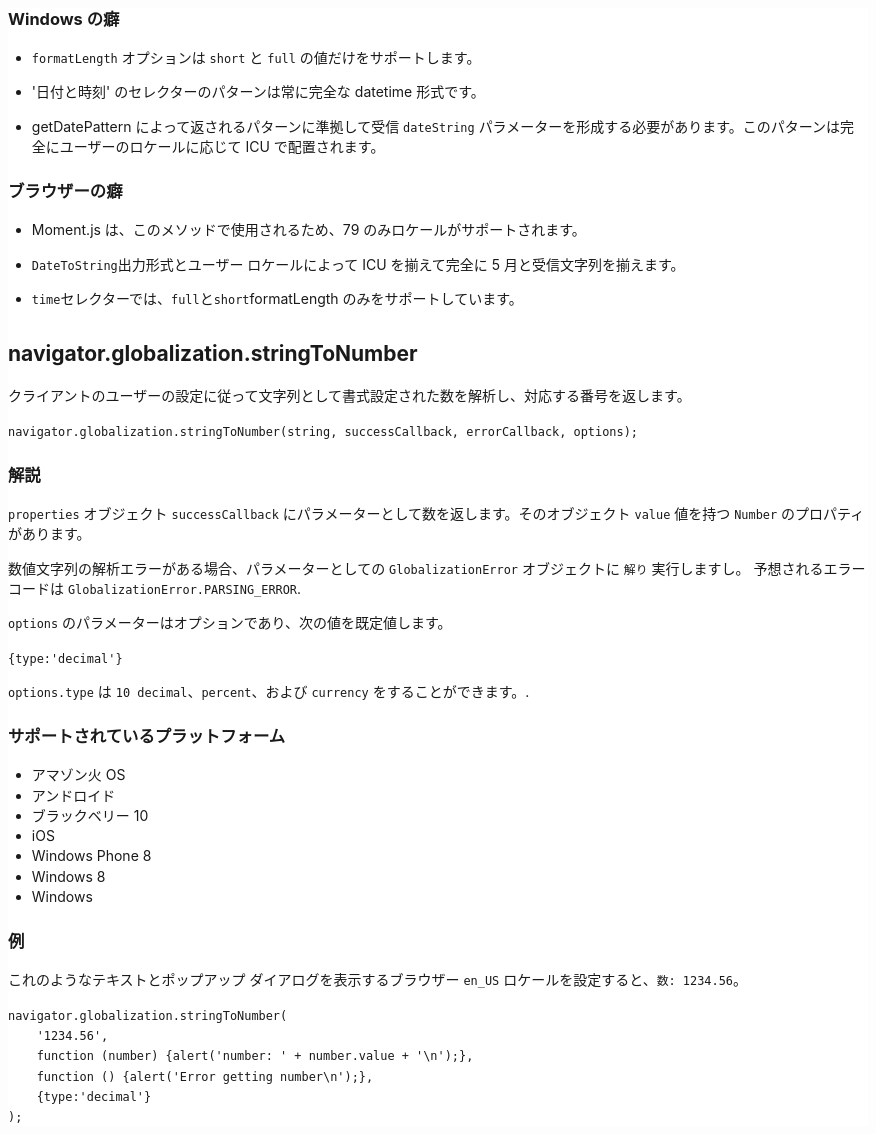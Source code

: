 ### Windows の癖

* `formatLength` オプションは `short` と `full` の値だけをサポートします。

* '日付と時刻' のセレクターのパターンは常に完全な datetime 形式です。

* getDatePattern によって返されるパターンに準拠して受信 `dateString` パラメーターを形成する必要があります。このパターンは完全にユーザーのロケールに応じて ICU で配置されます。

### ブラウザーの癖

* Moment.js は、このメソッドで使用されるため、79 のみロケールがサポートされます。

* `DateToString`出力形式とユーザー ロケールによって ICU を揃えて完全に 5 月と受信文字列を揃えます。

* `time`セレクターでは、`full`と`short`formatLength のみをサポートしています。

## navigator.globalization.stringToNumber

クライアントのユーザーの設定に従って文字列として書式設定された数を解析し、対応する番号を返します。

    navigator.globalization.stringToNumber(string, successCallback, errorCallback, options);

### 解説

`properties` オブジェクト `successCallback` にパラメーターとして数を返します。そのオブジェクト `value` 値を持つ `Number` のプロパティがあります。

数値文字列の解析エラーがある場合、パラメーターとしての `GlobalizationError` オブジェクトに `解り` 実行しますし。 予想されるエラーコードは `GlobalizationError.PARSING_ERROR`.

`options` のパラメーターはオプションであり、次の値を既定値します。

    {type:'decimal'}

`options.type` は `10 decimal`、`percent`、および `currency` をすることができます。.

### サポートされているプラットフォーム

* アマゾン火 OS
* アンドロイド
* ブラックベリー 10
* iOS
* Windows Phone 8
* Windows 8
* Windows

### 例

これのようなテキストとポップアップ ダイアログを表示するブラウザー `en_US` ロケールを設定すると、`数: 1234.56`。

    navigator.globalization.stringToNumber(
        '1234.56',
        function (number) {alert('number: ' + number.value + '\n');},
        function () {alert('Error getting number\n');},
        {type:'decimal'}
    );

